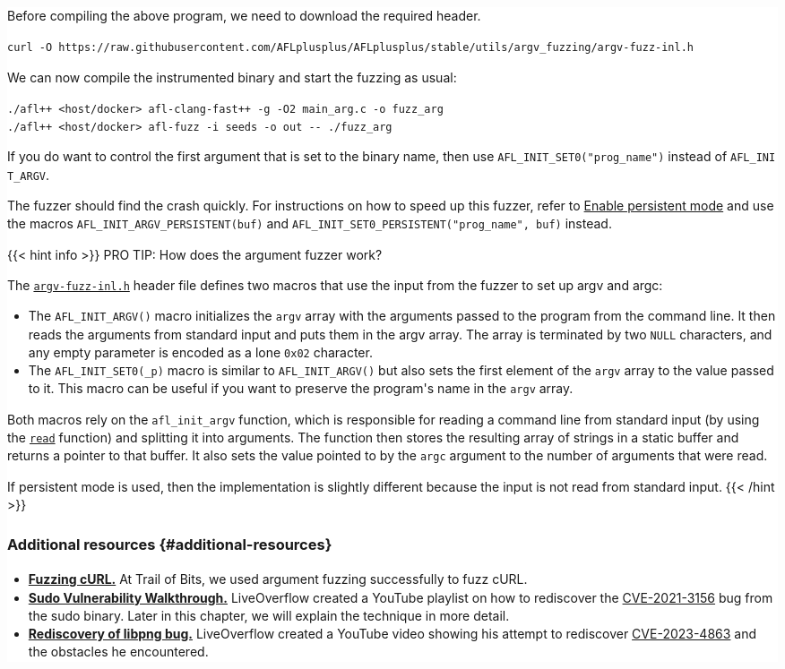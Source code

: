 
Before compiling the above program, we need to download the required header.


```shell
curl -O https://raw.githubusercontent.com/AFLplusplus/AFLplusplus/stable/utils/argv_fuzzing/argv-fuzz-inl.h
```

We can now compile the instrumented binary and start the fuzzing as usual:


```shell
./afl++ <host/docker> afl-clang-fast++ -g -O2 main_arg.c -o fuzz_arg
./afl++ <host/docker> afl-fuzz -i seeds -o out -- ./fuzz_arg
```


If you do want to control the first argument that is set to the binary name, then use `AFL_INIT_SET0("prog_name")` instead of `AFL_INIT_ARGV`.

The fuzzer should find the crash quickly. For instructions on how to speed up this fuzzer, refer to [Enable persistent mode](#optimizing-the-fuzzer-enable-persistent-mode) and use the macros `AFL_INIT_ARGV_PERSISTENT(buf)` and `AFL_INIT_SET0_PERSISTENT("prog_name", buf)` instead.


{{< hint info >}}
PRO TIP: How does the argument fuzzer work?

The [`argv-fuzz-inl.h`](https://github.com/AFLplusplus/AFLplusplus/blob/stable/utils/argv_fuzzing/argv-fuzz-inl.h) header file defines two macros that use the input from the fuzzer to set up argv and argc:
* The `AFL_INIT_ARGV()` macro initializes the `argv` array with the arguments passed to the program from the command line. It then reads the arguments from standard input and puts them in the argv array. The array is terminated by two `NULL` characters, and any empty parameter is encoded as a lone `0x02` character.
* The `AFL_INIT_SET0(_p)` macro is similar to `AFL_INIT_ARGV()` but also sets the first element of the `argv` array to the value passed to it. This macro can be useful if you want to preserve the program's name in the `argv` array.

Both macros rely on the `afl_init_argv` function, which is responsible for reading a command line from standard input (by using the [`read`](https://linux.die.net/man/2/read) function) and splitting it into arguments. The function then stores the resulting array of strings in a static buffer and returns a pointer to that buffer. It also sets the value pointed to by the `argc` argument to the number of arguments that were read.

If persistent mode is used, then the implementation is slightly different because the input is not read from standard input.
{{< /hint >}}

### Additional resources {#additional-resources}

* **[Fuzzing cURL.](https://blog.trailofbits.com/2023/02/14/curl-audit-fuzzing-libcurl-command-line-interface/)** At Trail of Bits, we used argument fuzzing successfully to fuzz cURL.
* **[Sudo Vulnerability Walkthrough.](https://www.youtube.com/playlist?list=PLhixgUqwRTjy0gMuT4C3bmjeZjuNQyqdx)** LiveOverflow created a YouTube playlist on how to rediscover the [CVE-2021-3156](https://www.cve.org/CVERecord?id=CVE-2021-3156) bug from the sudo binary. Later in this chapter, we will explain the technique in more detail.
* **[Rediscovery of libpng bug.](https://www.youtube.com/watch?v=PJLWlmp8CDM)** LiveOverflow created a YouTube video showing his attempt to rediscover [CVE-2023-4863](https://www.cve.org/CVERecord?id=CVE-2023-4863) and the obstacles he encountered.
